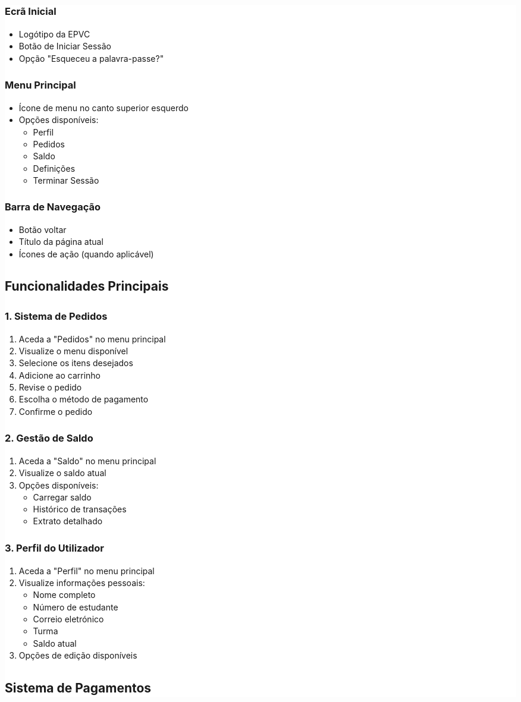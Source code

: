 ### Ecrã Inicial
- Logótipo da EPVC
- Botão de Iniciar Sessão
- Opção "Esqueceu a palavra-passe?"

### Menu Principal
- Ícone de menu no canto superior esquerdo
- Opções disponíveis:
  - Perfil
  - Pedidos
  - Saldo
  - Definições
  - Terminar Sessão

### Barra de Navegação
- Botão voltar
- Título da página atual
- Ícones de ação (quando aplicável)

## Funcionalidades Principais

### 1. Sistema de Pedidos
1. Aceda a "Pedidos" no menu principal
2. Visualize o menu disponível
3. Selecione os itens desejados
4. Adicione ao carrinho
5. Revise o pedido
6. Escolha o método de pagamento
7. Confirme o pedido

### 2. Gestão de Saldo
1. Aceda a "Saldo" no menu principal
2. Visualize o saldo atual
3. Opções disponíveis:
   - Carregar saldo
   - Histórico de transações
   - Extrato detalhado

### 3. Perfil do Utilizador
1. Aceda a "Perfil" no menu principal
2. Visualize informações pessoais:
   - Nome completo
   - Número de estudante
   - Correio eletrónico
   - Turma
   - Saldo atual
3. Opções de edição disponíveis

## Sistema de Pagamentos
